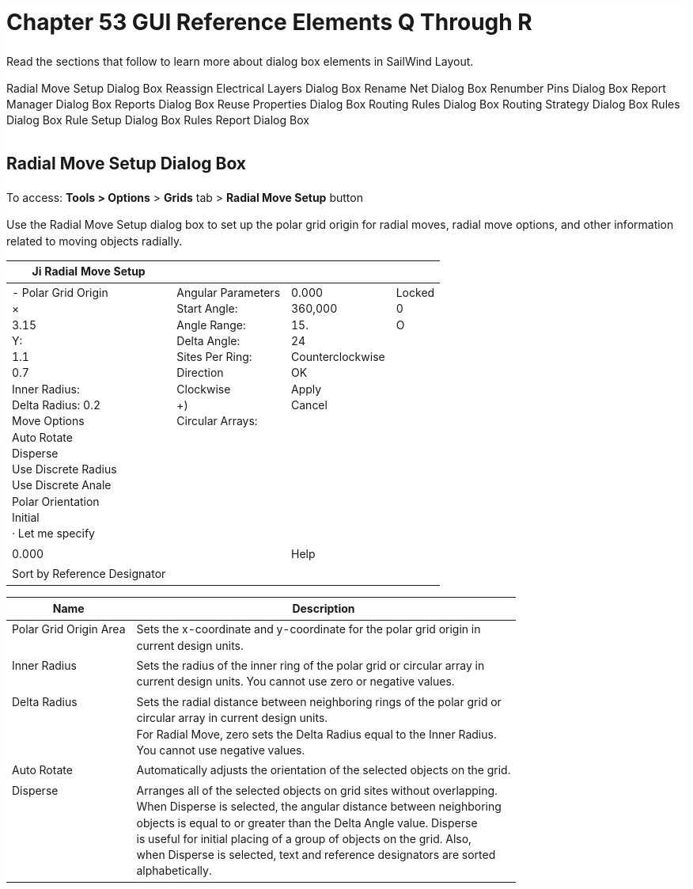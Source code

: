 # Chapter 53 GUI Reference Elements Q Through R
Read the sections that follow to learn more about dialog box elements in SailWind Layout.

Radial Move Setup Dialog Box Reassign Electrical Layers Dialog Box Rename Net Dialog Box Renumber Pins Dialog Box Report Manager Dialog Box Reports Dialog Box Reuse Properties Dialog Box Routing Rules Dialog Box Routing Strategy Dialog Box Rules Dialog Box Rule Setup Dialog Box Rules Report Dialog Box

## Radial Move Setup Dialog Box
To access: **Tools > Options** > **Grids** tab > **Radial Move Setup** button

Use the Radial Move Setup dialog box to set up the polar grid origin for radial moves, radial move options, and other information related to moving objects radially.

| Ji Radial Move Setup                                                                                                                                                                                                                   |                                                                                                                                           |                                                                            |                  |
|----------------------------------------------------------------------------------------------------------------------------------------------------------------------------------------------------------------------------------------|-------------------------------------------------------------------------------------------------------------------------------------------|----------------------------------------------------------------------------|------------------|
| - Polar Grid Origin<br>×<br>3.15<br>Y:<br>1.1<br>0.7<br>Inner Radius:<br>Delta Radius: 0.2<br>Move Options<br>Auto Rotate<br>Disperse<br>Use Discrete Radius<br>Use Discrete Anale<br>Polar Orientation<br>Initial<br>· Let me specify | Angular Parameters<br>Start Angle:<br>Angle Range:<br>Delta Angle:<br>Sites Per Ring:<br>Direction<br>Clockwise<br>+)<br>Circular Arrays: | 0.000<br>360,000<br>15.<br>24<br>Counterclockwise<br>OK<br>Apply<br>Cancel | Locked<br>0<br>O |
| 0.000                                                                                                                                                                                                                                  |                                                                                                                                           | Help                                                                       |                  |
| Sort by Reference Designator                                                                                                                                                                                                           |                                                                                                                                           |                                                                            |                  |

| Name                   | Description                                                                                                                                                                                                                                                                                                                                                                                |
|------------------------|--------------------------------------------------------------------------------------------------------------------------------------------------------------------------------------------------------------------------------------------------------------------------------------------------------------------------------------------------------------------------------------------|
| Polar Grid Origin Area | Sets the x-coordinate and y-coordinate for the polar grid origin in<br>current design units.                                                                                                                                                                                                                                                                                               |
| Inner Radius           | Sets the radius of the inner ring of the polar grid or circular array in<br>current design units. You cannot use zero or negative values.                                                                                                                                                                                                                                                  |
| Delta Radius           | Sets the radial distance between neighboring rings of the polar grid or<br>circular array in current design units.<br>For Radial Move, zero sets the Delta Radius equal to the Inner Radius.<br>You cannot use negative values.                                                                                                                                                            |
| Auto Rotate            | Automatically adjusts the orientation of the selected objects on the grid.                                                                                                                                                                                                                                                                                                                 |
| Disperse               | Arranges all of the selected objects on grid sites without overlapping.<br>When Disperse is selected, the angular distance between neighboring<br>objects is equal to or greater than the Delta Angle value. Disperse<br>is useful for initial placing of a group of objects on the grid. Also,<br>when Disperse is selected, text and reference designators are sorted<br>alphabetically. |
